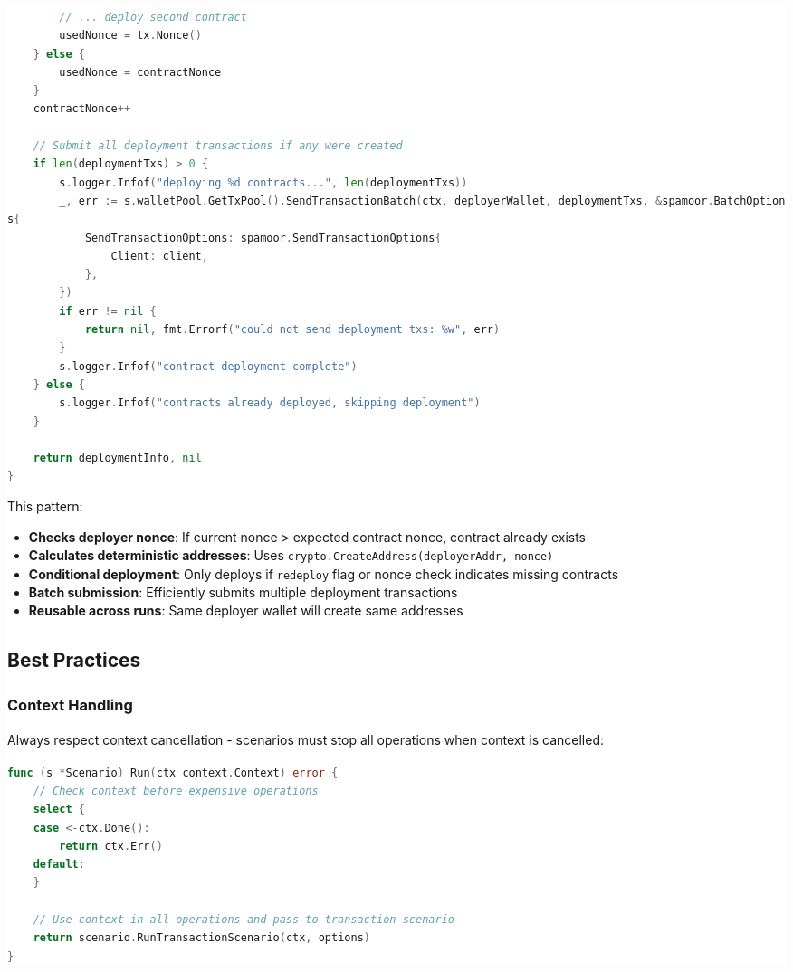 ```go
        // ... deploy second contract
        usedNonce = tx.Nonce()
    } else {
        usedNonce = contractNonce
    }
    contractNonce++
    
    // Submit all deployment transactions if any were created
    if len(deploymentTxs) > 0 {
        s.logger.Infof("deploying %d contracts...", len(deploymentTxs))
        _, err := s.walletPool.GetTxPool().SendTransactionBatch(ctx, deployerWallet, deploymentTxs, &spamoor.BatchOptions{
            SendTransactionOptions: spamoor.SendTransactionOptions{
                Client: client,
            },
        })
        if err != nil {
            return nil, fmt.Errorf("could not send deployment txs: %w", err)
        }
        s.logger.Infof("contract deployment complete")
    } else {
        s.logger.Infof("contracts already deployed, skipping deployment")
    }
    
    return deploymentInfo, nil
}
```

This pattern:
- **Checks deployer nonce**: If current nonce > expected contract nonce, contract already exists
- **Calculates deterministic addresses**: Uses `crypto.CreateAddress(deployerAddr, nonce)`
- **Conditional deployment**: Only deploys if `redeploy` flag or nonce check indicates missing contracts
- **Batch submission**: Efficiently submits multiple deployment transactions
- **Reusable across runs**: Same deployer wallet will create same addresses

## Best Practices

### Context Handling

Always respect context cancellation - scenarios must stop all operations when context is cancelled:

```go
func (s *Scenario) Run(ctx context.Context) error {
    // Check context before expensive operations
    select {
    case <-ctx.Done():
        return ctx.Err()
    default:
    }
    
    // Use context in all operations and pass to transaction scenario
    return scenario.RunTransactionScenario(ctx, options)
}
```
